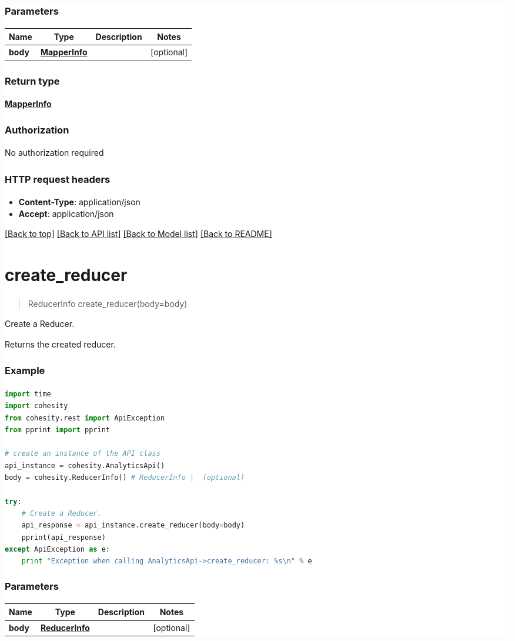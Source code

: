 ### Parameters

Name | Type | Description  | Notes
------------- | ------------- | ------------- | -------------
 **body** | [**MapperInfo**](MapperInfo.md)|  | [optional] 

### Return type

[**MapperInfo**](MapperInfo.md)

### Authorization

No authorization required

### HTTP request headers

 - **Content-Type**: application/json
 - **Accept**: application/json

[[Back to top]](#) [[Back to API list]](../README.md#documentation-for-api-endpoints) [[Back to Model list]](../README.md#documentation-for-models) [[Back to README]](../README.md)

# **create_reducer**
> ReducerInfo create_reducer(body=body)

Create a Reducer.

Returns the created reducer.

### Example 
```python
import time
import cohesity
from cohesity.rest import ApiException
from pprint import pprint

# create an instance of the API class
api_instance = cohesity.AnalyticsApi()
body = cohesity.ReducerInfo() # ReducerInfo |  (optional)

try: 
    # Create a Reducer.
    api_response = api_instance.create_reducer(body=body)
    pprint(api_response)
except ApiException as e:
    print "Exception when calling AnalyticsApi->create_reducer: %s\n" % e
```

### Parameters

Name | Type | Description  | Notes
------------- | ------------- | ------------- | -------------
 **body** | [**ReducerInfo**](ReducerInfo.md)|  | [optional] 

